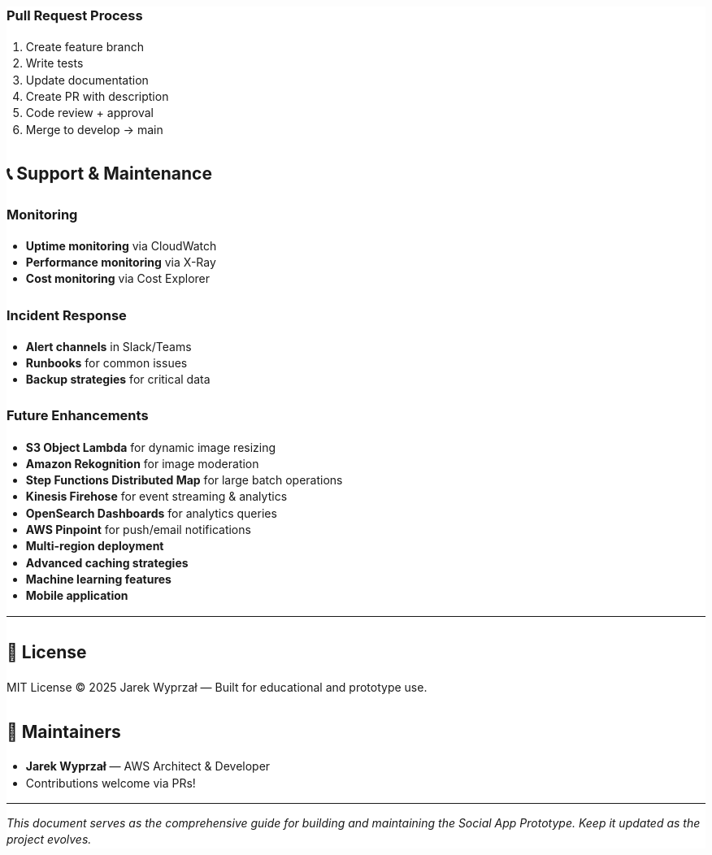 ### Pull Request Process
1. Create feature branch
2. Write tests
3. Update documentation
4. Create PR with description
5. Code review + approval
6. Merge to develop → main

## 📞 Support & Maintenance

### Monitoring
- **Uptime monitoring** via CloudWatch
- **Performance monitoring** via X-Ray
- **Cost monitoring** via Cost Explorer

### Incident Response
- **Alert channels** in Slack/Teams
- **Runbooks** for common issues
- **Backup strategies** for critical data

### Future Enhancements

- **S3 Object Lambda** for dynamic image resizing
- **Amazon Rekognition** for image moderation
- **Step Functions Distributed Map** for large batch operations
- **Kinesis Firehose** for event streaming & analytics
- **OpenSearch Dashboards** for analytics queries
- **AWS Pinpoint** for push/email notifications
- **Multi-region deployment**
- **Advanced caching strategies**
- **Machine learning features**
- **Mobile application**

---

## 🪪 License
MIT License © 2025 Jarek Wyprzał — Built for educational and prototype use.

## 👥 Maintainers
- **Jarek Wyprzał** — AWS Architect & Developer
- Contributions welcome via PRs!

---

*This document serves as the comprehensive guide for building and maintaining the Social App Prototype. Keep it updated as the project evolves.*
